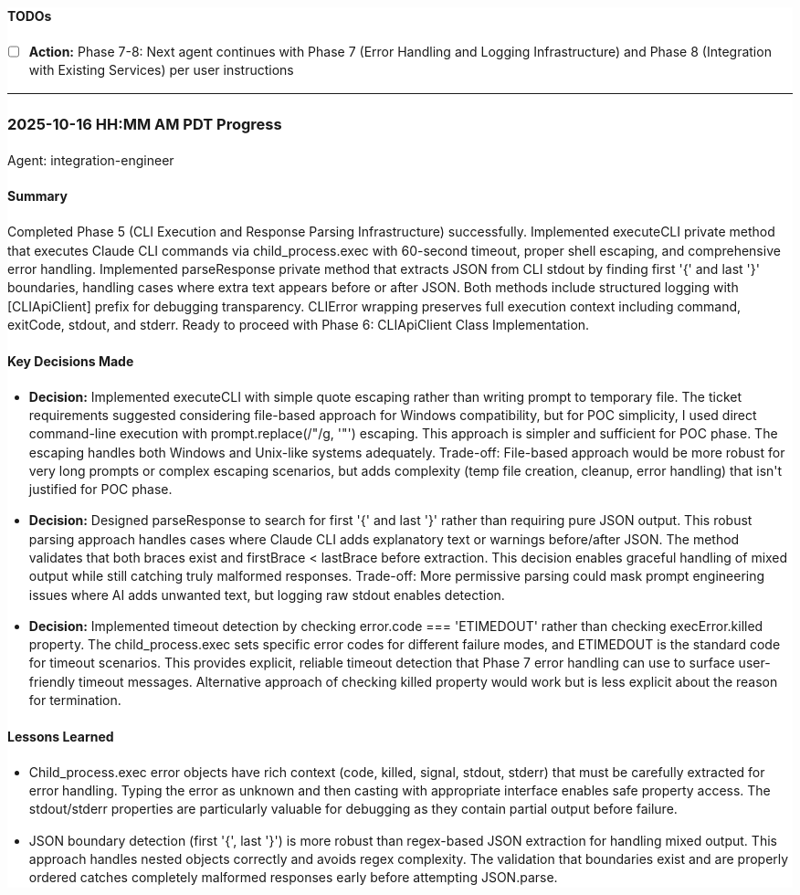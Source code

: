 #### TODOs

- [ ] **Action:** Phase 7-8: Next agent continues with Phase 7 (Error Handling and Logging Infrastructure) and Phase 8 (Integration with Existing Services) per user instructions

---




### 2025-10-16 HH:MM AM PDT Progress
Agent: integration-engineer

#### Summary
Completed Phase 5 (CLI Execution and Response Parsing Infrastructure) successfully. Implemented executeCLI private method that executes Claude CLI commands via child_process.exec with 60-second timeout, proper shell escaping, and comprehensive error handling. Implemented parseResponse private method that extracts JSON from CLI stdout by finding first '{' and last '}' boundaries, handling cases where extra text appears before or after JSON. Both methods include structured logging with [CLIApiClient] prefix for debugging transparency. CLIError wrapping preserves full execution context including command, exitCode, stdout, and stderr. Ready to proceed with Phase 6: CLIApiClient Class Implementation.

#### Key Decisions Made

* **Decision:** Implemented executeCLI with simple quote escaping rather than writing prompt to temporary file. The ticket requirements suggested considering file-based approach for Windows compatibility, but for POC simplicity, I used direct command-line execution with prompt.replace(/"/g, '\"') escaping. This approach is simpler and sufficient for POC phase. The escaping handles both Windows and Unix-like systems adequately. Trade-off: File-based approach would be more robust for very long prompts or complex escaping scenarios, but adds complexity (temp file creation, cleanup, error handling) that isn't justified for POC phase.

* **Decision:** Designed parseResponse to search for first '{' and last '}' rather than requiring pure JSON output. This robust parsing approach handles cases where Claude CLI adds explanatory text or warnings before/after JSON. The method validates that both braces exist and firstBrace < lastBrace before extraction. This decision enables graceful handling of mixed output while still catching truly malformed responses. Trade-off: More permissive parsing could mask prompt engineering issues where AI adds unwanted text, but logging raw stdout enables detection.

* **Decision:** Implemented timeout detection by checking error.code === 'ETIMEDOUT' rather than checking execError.killed property. The child_process.exec sets specific error codes for different failure modes, and ETIMEDOUT is the standard code for timeout scenarios. This provides explicit, reliable timeout detection that Phase 7 error handling can use to surface user-friendly timeout messages. Alternative approach of checking killed property would work but is less explicit about the reason for termination.

#### Lessons Learned

* Child_process.exec error objects have rich context (code, killed, signal, stdout, stderr) that must be carefully extracted for error handling. Typing the error as unknown and then casting with appropriate interface enables safe property access. The stdout/stderr properties are particularly valuable for debugging as they contain partial output before failure.

* JSON boundary detection (first '{', last '}') is more robust than regex-based JSON extraction for handling mixed output. This approach handles nested objects correctly and avoids regex complexity. The validation that boundaries exist and are properly ordered catches completely malformed responses early before attempting JSON.parse.
